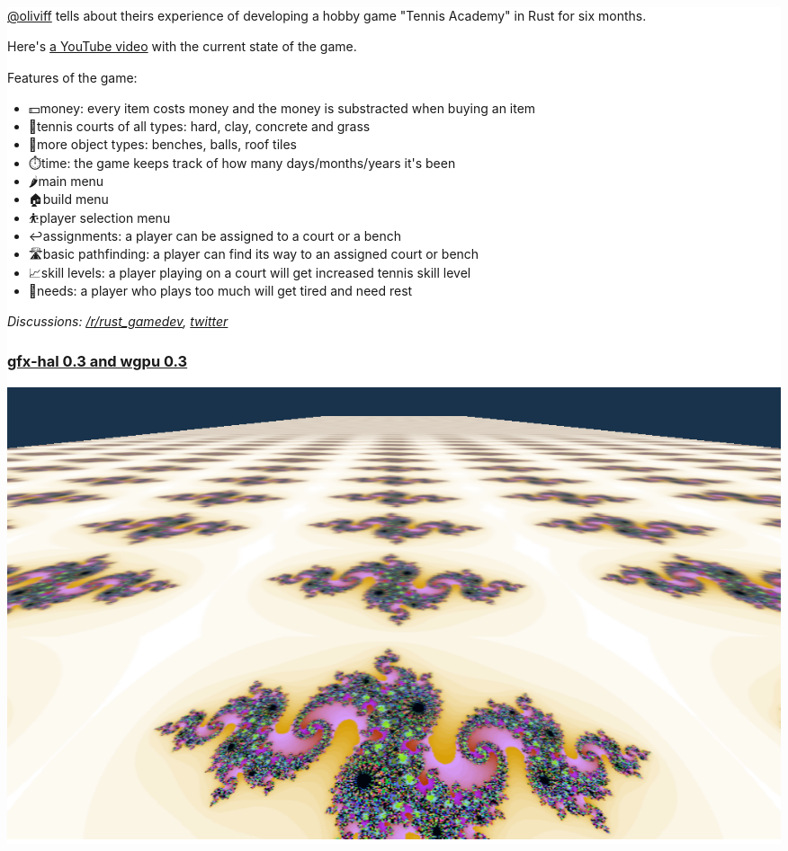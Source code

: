 [@oliviff] tells about theirs experience of developing a hobby game
"Tennis Academy" in Rust for six months.

Here's [a YouTube video](https://www.youtube.com/watch?v=96qPwvDEAuI)
with the current state of the game.

Features of the game:

- 💵money: every item costs money and the money is substracted
  when buying an item
- 👟tennis courts of all types: hard, clay, concrete and grass
- 🎁more object types: benches, balls, roof tiles
- ⏱️time: the game keeps track of how many days/months/years it's been
- 🌶️main menu
- 🏠build menu
- ⛹️player selection menu
- ↩️assignments: a player can be assigned to a court or a bench
- 🛣️basic pathfinding: a player can find its way to an assigned
  court or bench
- 📈skill levels: a player playing on a court will get increased
  tennis skill level
- 🛌needs: a player who plays too much will get tired and need rest

_Discussions:
[/r/rust_gamedev](https://www.reddit.com/r/rust_gamedev/comments/ctuocb/6_months_of_game_development_in_rust),
[twitter](https://twitter.com/oliviff/status/1164460622186274817)_

[@oliviff]: https://twitter.com/oliviff

### [gfx-hal 0.3 and wgpu 0.3](https://users.rust-lang.org/t/wgpu-v0-3-is-released)

![Mipmap example](gfx-mipmap.png)


[Rust]: https://rust-lang.org
[join]: https://github.com/rust-gamedev/wg#join-the-fun
[survey]: https://users.rust-lang.org/t/survey-from-the-rust-game-development-working-group/31270
[introducing-wg]: https://rust-gamedev.github.io/2019/08/18/introducing-the-rust-game-development-working-group.html
[rustsim_7]: https://www.rustsim.org/blog/2019/08/01/this-month-in-rustsim
[nphysics]: https://nphysics.org
[ncollide]: https://ncollide.org
[ccd guide]: https://www.nphysics.org/continuous_collision_detection
[ccd youtube]: https://youtube.com/watch?v=EnjgJp9mKz0
[nphysics examples]: https://nphysics.org/demo_all_examples3
[future]: https://www.patreon.com/posts/about-future-of-28917514
[Anthropic Studios]: https://anthropicstudios.com
[rhea steam]: https://store.steampowered.com/app/1110620/Way_of_Rhea
[rhea trailer]: https://youtube.com/watch?v=VIzqlI-gbAY
[rhea notes]: https://reddit.com/r/rust_gamedev/comments/co8kqd/way_of_rhea_trailer_steam_wishlist_announced/ewryjet
[RUZZT]: https://github.com/yokljo/ruzzt
[ZZT]: https://en.wikipedia.org/wiki/ZZT
[@yokljo]: https://github.com/yokljo
[navmesh wiki]: https://en.wikipedia.org/wiki/Navigation_mesh
[oxygengine]: https://github.com/PsichiX/oxygengine
[oxygengine-navigation]: https://github.com/PsichiX/Oxygengine/tree/master/oxygengine-navigation
[oxygengine amethyst demo]: https://github.com/PsichiX/Oxygengine/tree/master/demos/amethyst-integration
[@krankur]: https://github.com/krankur
[Space Menace]: https://github.com/amethyst/space-menace
[Evoli]: https://github.com/amethyst/evoli
[amethyst news]: https://amethyst.rs/posts/activity-report-july-2019
[space menace announcement]: https://amethyst.rs/posts/space-menace-showcase
[arsenal announcement]: https://community.amethyst.rs/t/arsenal-the-vision-for-a-full-amethyst-blender-integration/911
[rust40]: https://www.youtube.com/watch?v=A3AdN7U24iU
[physx-rs]: https://github.com/EmbarkStudios/physx-rs
[PhysX]: https://github.com/NVIDIAGameWorks/PhysX
[@h3r2tic]: https://github.com/h3r2tic
[@phaazon]: https://github.com/phaazon
[luminance]: https://github.com/phaazon/luminance-rs
[luminance changelog]: https://github.com/phaazon/luminance-rs/blob/master/luminance/CHANGELOG.md#031
[glutin]: https://github.com/rust-windowing/glutin
[luminance examples]: https://github.com/phaazon/luminance-rs/blob/master/luminance/examples/README.md
[Azriel]: https://azriel.im/
["Charging Up"]: https://azriel.im/will/2019/08/16/charging-up
[Will]: https://azriel91.itch.io/will
[Robo Instructus]: https://store.steampowered.com/app/1032170/Robo_Instructus
["Compare Against Your Friends"]: https://blog.roboinstruct.us/2019/08/02/better-than-your-friends.html
[Alex Butler]: https://twitter.com/bigabgames
[roboinstructus 1.0]: https://reddit.com/r/rust/comments/cdw1ct/robo_instructus_is_out_now_programming_puzzle
[winit help wanted]: https://github.com/rust-windowing/winit/issues?utf8=✓&q=is%3Aissue+is%3Aopen+label%3A%22status%3A+help+wanted%22+label%3A%22Good+first+issue%22
[winit blocking]: https://github.com/rust-windowing/winit/issues?utf8=✓&q=is%3Aissue+is%3Aopen+label%3A%22Blocking+a+release%22
["A Snake's Tale"]: https://m12y.com/a-snakes-tale
[Michael Fairley]: https://twitter.com/michaelfairley
[snake steam]: https://store.steampowered.com/app/654810/A_Snakes_Tale
[snake trailer]: https://www.youtube.com/watch?v=23pQmEuueNw
[/r/rust_gamedev]: https://reddit.com/r/rust_gamedev
[@rust_gamedev]: https://twitter.com/rust_gamedev
[pr]: https://github.com/rust-gamedev/rust-gamedev.github.io